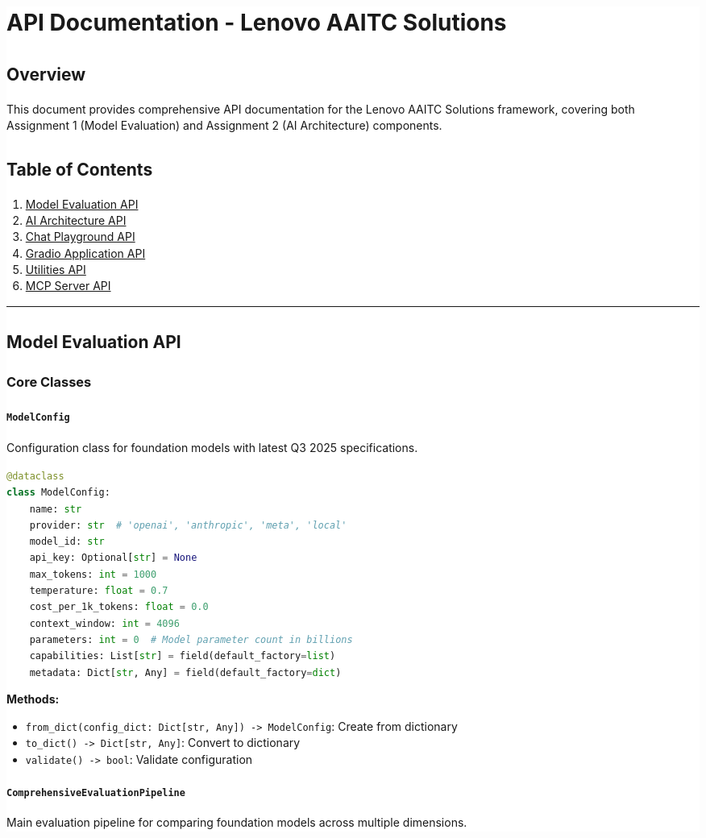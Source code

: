 # API Documentation - Lenovo AAITC Solutions

## Overview

This document provides comprehensive API documentation for the Lenovo AAITC Solutions framework, covering both Assignment 1 (Model Evaluation) and Assignment 2 (AI Architecture) components.

## Table of Contents

1. [Model Evaluation API](#model-evaluation-api)
2. [AI Architecture API](#ai-architecture-api)
3. [Chat Playground API](#chat-playground-api)
4. [Gradio Application API](#gradio-application-api)
5. [Utilities API](#utilities-api)
6. [MCP Server API](#mcp-server-api)

---

## Model Evaluation API

### Core Classes

#### `ModelConfig`

Configuration class for foundation models with latest Q3 2025 specifications.

```python
@dataclass
class ModelConfig:
    name: str
    provider: str  # 'openai', 'anthropic', 'meta', 'local'
    model_id: str
    api_key: Optional[str] = None
    max_tokens: int = 1000
    temperature: float = 0.7
    cost_per_1k_tokens: float = 0.0
    context_window: int = 4096
    parameters: int = 0  # Model parameter count in billions
    capabilities: List[str] = field(default_factory=list)
    metadata: Dict[str, Any] = field(default_factory=dict)
```

**Methods:**

- `from_dict(config_dict: Dict[str, Any]) -> ModelConfig`: Create from dictionary
- `to_dict() -> Dict[str, Any]`: Convert to dictionary
- `validate() -> bool`: Validate configuration

#### `ComprehensiveEvaluationPipeline`

Main evaluation pipeline for comparing foundation models across multiple dimensions.
